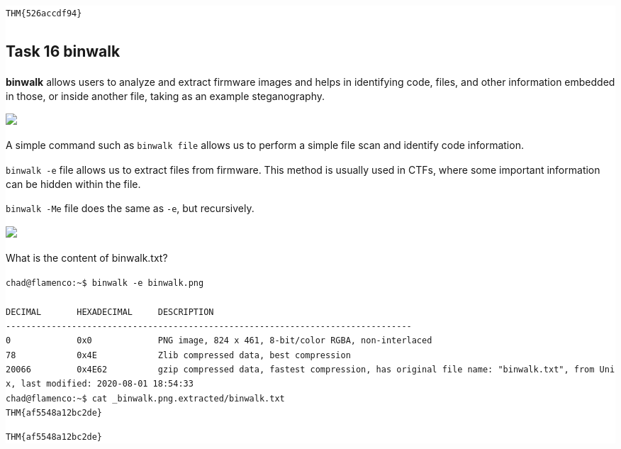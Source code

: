 `THM{526accdf94}`

## Task 16 binwalk

**binwalk** allows users to analyze and extract firmware images and helps in identifying code, files, and other information embedded in those, or inside another file, taking as an example steganography.

![](https://i.imgur.com/V8OySd8.png)

A simple command such as `binwalk file` allows us to perform a simple file scan and identify code information.

`binwalk -e` file allows us to extract files from firmware. This method is usually used in CTFs, where some important information can be hidden within the file.

`binwalk -Me` file does the same as `-e`, but recursively.

![](https://i.imgur.com/uZn3i9j.png)

What is the content of binwalk.txt?

```
chad@flamenco:~$ binwalk -e binwalk.png

DECIMAL       HEXADECIMAL     DESCRIPTION
--------------------------------------------------------------------------------
0             0x0             PNG image, 824 x 461, 8-bit/color RGBA, non-interlaced
78            0x4E            Zlib compressed data, best compression
20066         0x4E62          gzip compressed data, fastest compression, has original file name: "binwalk.txt", from Unix, last modified: 2020-08-01 18:54:33
chad@flamenco:~$ cat _binwalk.png.extracted/binwalk.txt
THM{af5548a12bc2de}
```

`THM{af5548a12bc2de}`
